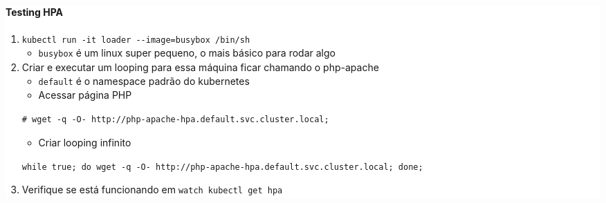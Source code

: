 
#### Testing HPA
1. `kubectl run -it loader --image=busybox /bin/sh`
	- `busybox` é um linux super pequeno, o mais básico para rodar algo
2. Criar e executar um looping para essa máquina ficar chamando o php-apache
	- `default` é o namespace padrão do kubernetes
	- Acessar página PHP
	```
	# wget -q -O- http://php-apache-hpa.default.svc.cluster.local;
	```
	- Criar looping infinito
	```
	while true; do wget -q -O- http://php-apache-hpa.default.svc.cluster.local; done;
	```
3. Verifique se está funcionando em `watch kubectl get hpa`